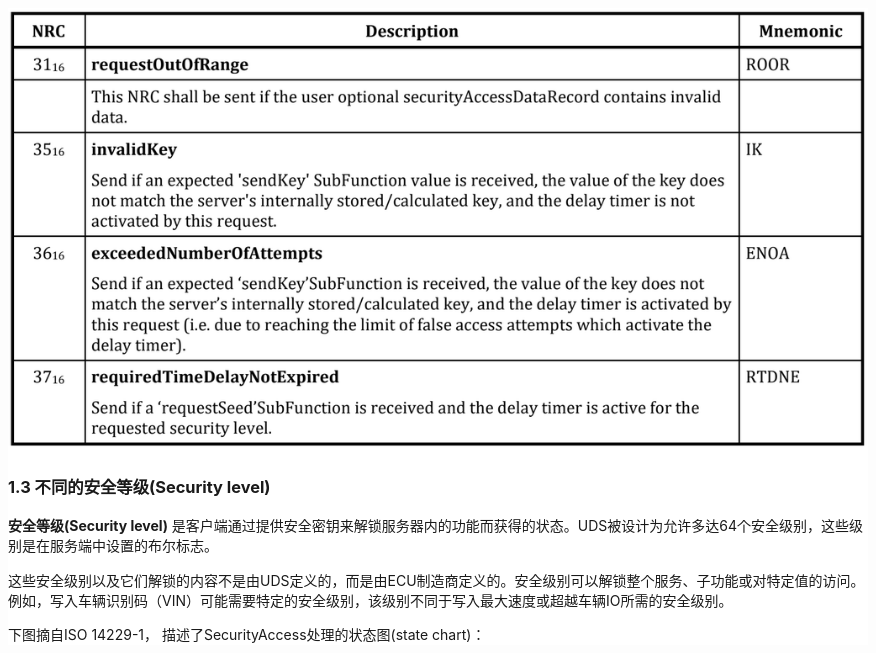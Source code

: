 ![14229_0x27_Services_NRC_2](.//Picture//14229_0x27_Services_NRC_2.png)


### 1.3 不同的安全等级(Security level)

**安全等级(Security level)** 是客户端通过提供安全密钥来解锁服务器内的功能而获得的状态。UDS被设计为允许多达64个安全级别，这些级别是在服务端中设置的布尔标志。

这些安全级别以及它们解锁的内容不是由UDS定义的，而是由ECU制造商定义的。安全级别可以解锁整个服务、子功能或对特定值的访问。例如，写入车辆识别码（VIN）可能需要特定的安全级别，该级别不同于写入最大速度或超越车辆IO所需的安全级别。



下图摘自ISO 14229-1， 描述了SecurityAccess处理的状态图(state chart)：
